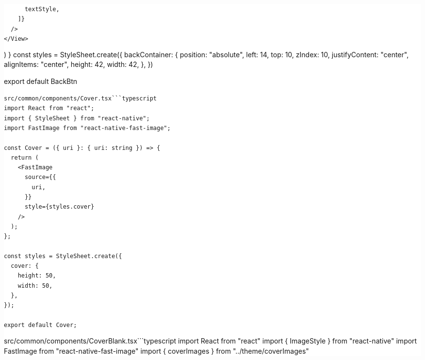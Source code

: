           textStyle,
        ]}
      />
    </View>
  )
}
const styles = StyleSheet.create({
  backContainer: {
    position: "absolute",
    left: 14,
    top: 10,
    zIndex: 10,
    justifyContent: "center",
    alignItems: "center",
    height: 42,
    width: 42,
  },
})

export default BackBtn
```
src/common/components/Cover.tsx```typescript
import React from "react";
import { StyleSheet } from "react-native";
import FastImage from "react-native-fast-image";

const Cover = ({ uri }: { uri: string }) => {
  return (
    <FastImage
      source={{
        uri,
      }}
      style={styles.cover}
    />
  );
};

const styles = StyleSheet.create({
  cover: {
    height: 50,
    width: 50,
  },
});

export default Cover;
```
src/common/components/CoverBlank.tsx```typescript
import React from "react"
import { ImageStyle } from "react-native"
import FastImage from "react-native-fast-image"
import { coverImages } from "../theme/coverImages"
